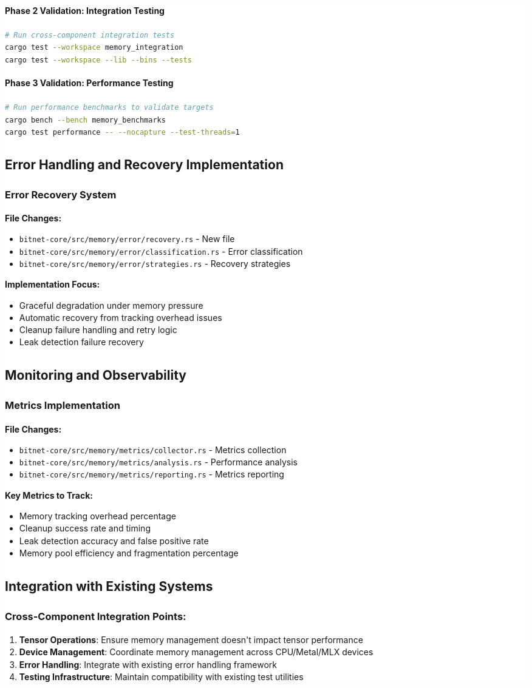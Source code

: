 #### Phase 2 Validation: Integration Testing
```bash
# Run cross-component integration tests
cargo test --workspace memory_integration
cargo test --workspace --lib --bins --tests
```

#### Phase 3 Validation: Performance Testing
```bash
# Run performance benchmarks to validate targets
cargo bench --bench memory_benchmarks
cargo test performance -- --nocapture --test-threads=1
```

## Error Handling and Recovery Implementation

### Error Recovery System
**File Changes:**
- `bitnet-core/src/memory/error/recovery.rs` - New file
- `bitnet-core/src/memory/error/classification.rs` - Error classification
- `bitnet-core/src/memory/error/strategies.rs` - Recovery strategies

**Implementation Focus:**
- Graceful degradation under memory pressure
- Automatic recovery from tracking overhead issues
- Cleanup failure handling and retry logic
- Leak detection failure recovery

## Monitoring and Observability

### Metrics Implementation
**File Changes:**
- `bitnet-core/src/memory/metrics/collector.rs` - Metrics collection
- `bitnet-core/src/memory/metrics/analysis.rs` - Performance analysis
- `bitnet-core/src/memory/metrics/reporting.rs` - Metrics reporting

**Key Metrics to Track:**
- Memory tracking overhead percentage
- Cleanup success rate and timing
- Leak detection accuracy and false positive rate
- Memory pool efficiency and fragmentation percentage

## Integration with Existing Systems

### Cross-Component Integration Points:
1. **Tensor Operations**: Ensure memory management doesn't impact tensor performance
2. **Device Management**: Coordinate memory management across CPU/Metal/MLX devices
3. **Error Handling**: Integrate with existing error handling framework
4. **Testing Infrastructure**: Maintain compatibility with existing test utilities
